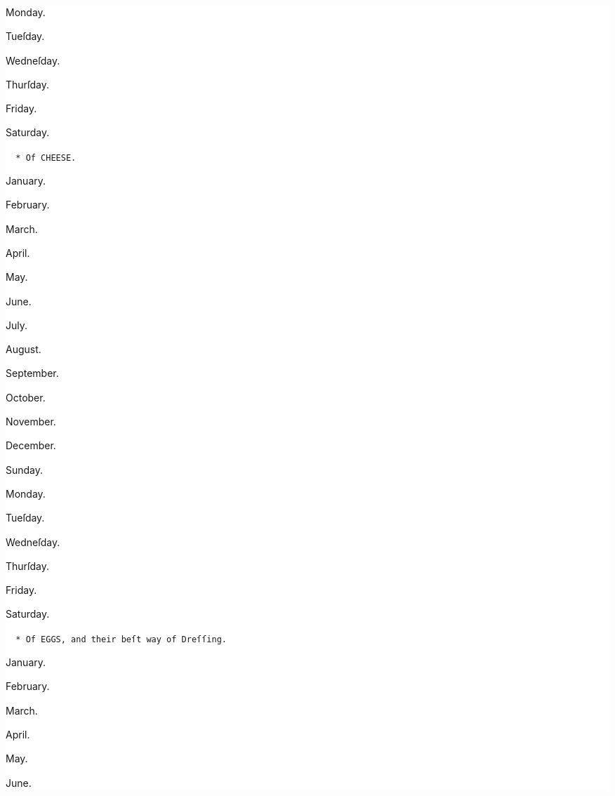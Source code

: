 Monday.

Tueſday.

Wedneſday.

Thurſday.

Friday.

Saturday.

      * Of CHEESE.

January.

February.

March.

April.

May.

June.

July.

August.

September.

October.

November.

December.

Sunday.

Monday.

Tueſday.

Wedneſday.

Thurſday.

Friday.

Saturday.

      * Of EGGS, and their beſt way of Dreſſing.

January.

February.

March.

April.

May.

June.
